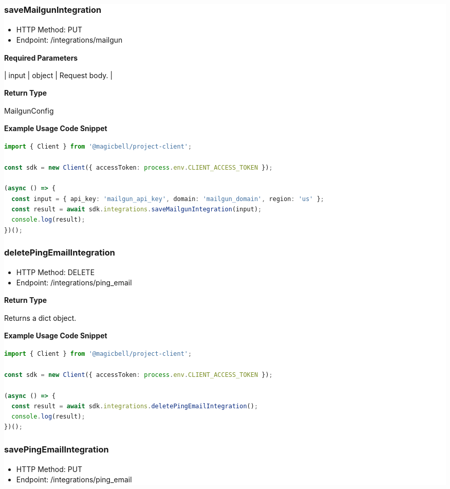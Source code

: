 ### **saveMailgunIntegration**

- HTTP Method: PUT
- Endpoint: /integrations/mailgun

**Required Parameters**

| input | object | Request body. |

**Return Type**

MailgunConfig

**Example Usage Code Snippet**

```Typescript
import { Client } from '@magicbell/project-client';

const sdk = new Client({ accessToken: process.env.CLIENT_ACCESS_TOKEN });

(async () => {
  const input = { api_key: 'mailgun_api_key', domain: 'mailgun_domain', region: 'us' };
  const result = await sdk.integrations.saveMailgunIntegration(input);
  console.log(result);
})();

```

### **deletePingEmailIntegration**

- HTTP Method: DELETE
- Endpoint: /integrations/ping_email

**Return Type**

Returns a dict object.

**Example Usage Code Snippet**

```Typescript
import { Client } from '@magicbell/project-client';

const sdk = new Client({ accessToken: process.env.CLIENT_ACCESS_TOKEN });

(async () => {
  const result = await sdk.integrations.deletePingEmailIntegration();
  console.log(result);
})();

```

### **savePingEmailIntegration**

- HTTP Method: PUT
- Endpoint: /integrations/ping_email
